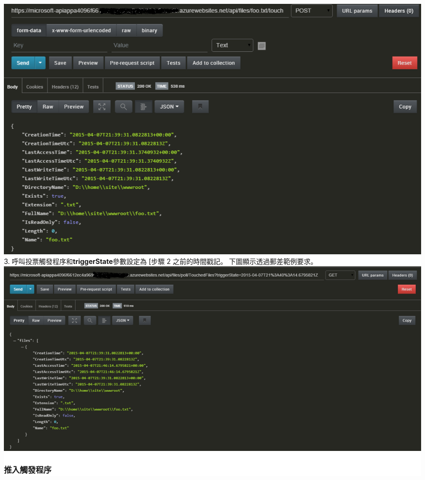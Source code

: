    ![透過郵差通話觸控操作](./media/app-service-api-dotnet-triggers/calltouchfilefrompostman.PNG)
3. 呼叫投票觸發程序和**triggerState**參數設定為 [步驟 2 之前的時間戳記。 下圖顯示透過郵差範例要求。
   ![透過郵差通話投票觸發程序](./media/app-service-api-dotnet-triggers/callpolltriggerfrompostman.PNG)

### <a name="push-trigger"></a>推入觸發程序
